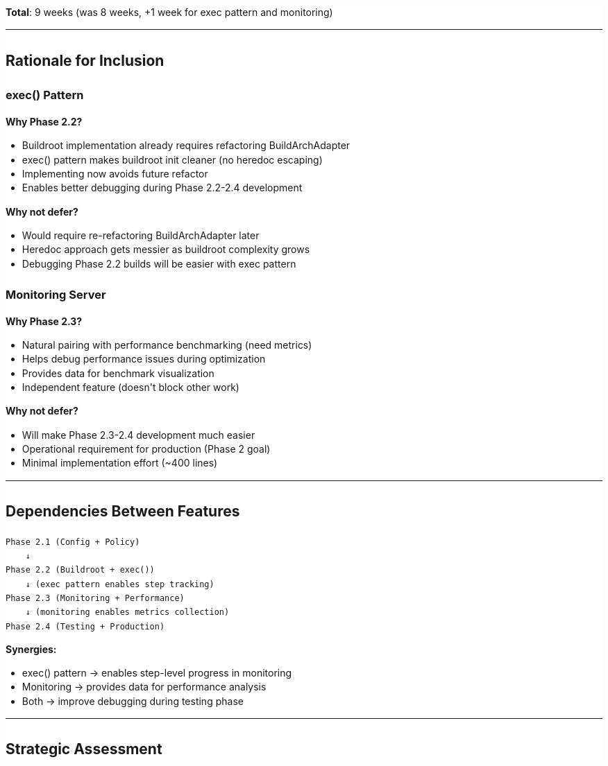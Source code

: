 **Total**: 9 weeks (was 8 weeks, +1 week for exec pattern and monitoring)

---

## Rationale for Inclusion

### exec() Pattern

**Why Phase 2.2?**
- Buildroot implementation already requires refactoring BuildArchAdapter
- exec() pattern makes buildroot init cleaner (no heredoc escaping)
- Implementing now avoids future refactor
- Enables better debugging during Phase 2.2-2.4 development

**Why not defer?**
- Would require re-refactoring BuildArchAdapter later
- Heredoc approach gets messier as buildroot complexity grows
- Debugging Phase 2.2 builds will be easier with exec pattern

### Monitoring Server

**Why Phase 2.3?**
- Natural pairing with performance benchmarking (need metrics)
- Helps debug performance issues during optimization
- Provides data for benchmark visualization
- Independent feature (doesn't block other work)

**Why not defer?**
- Will make Phase 2.3-2.4 development much easier
- Operational requirement for production (Phase 2 goal)
- Minimal implementation effort (~400 lines)

---

## Dependencies Between Features

```
Phase 2.1 (Config + Policy)
    ↓
Phase 2.2 (Buildroot + exec())
    ↓ (exec pattern enables step tracking)
Phase 2.3 (Monitoring + Performance)
    ↓ (monitoring enables metrics collection)
Phase 2.4 (Testing + Production)
```

**Synergies:**
- exec() pattern → enables step-level progress in monitoring
- Monitoring → provides data for performance analysis
- Both → improve debugging during testing phase

---

## Strategic Assessment
